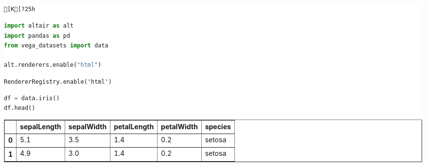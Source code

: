     [K[?25h


```python
import altair as alt
import pandas as pd
from vega_datasets import data

alt.renderers.enable("html")
```




    RendererRegistry.enable('html')




```python
df = data.iris()
df.head()
```





  <div id="df-9d7da558-8f79-41fe-bc49-c262f7ce3b0e">
    <div class="colab-df-container">
      <div>
<style scoped>
    .dataframe tbody tr th:only-of-type {
        vertical-align: middle;
    }

    .dataframe tbody tr th {
        vertical-align: top;
    }

    .dataframe thead th {
        text-align: right;
    }
</style>
<table border="1" class="dataframe">
  <thead>
    <tr style="text-align: right;">
      <th></th>
      <th>sepalLength</th>
      <th>sepalWidth</th>
      <th>petalLength</th>
      <th>petalWidth</th>
      <th>species</th>
    </tr>
  </thead>
  <tbody>
    <tr>
      <th>0</th>
      <td>5.1</td>
      <td>3.5</td>
      <td>1.4</td>
      <td>0.2</td>
      <td>setosa</td>
    </tr>
    <tr>
      <th>1</th>
      <td>4.9</td>
      <td>3.0</td>
      <td>1.4</td>
      <td>0.2</td>
      <td>setosa</td>
    </tr>